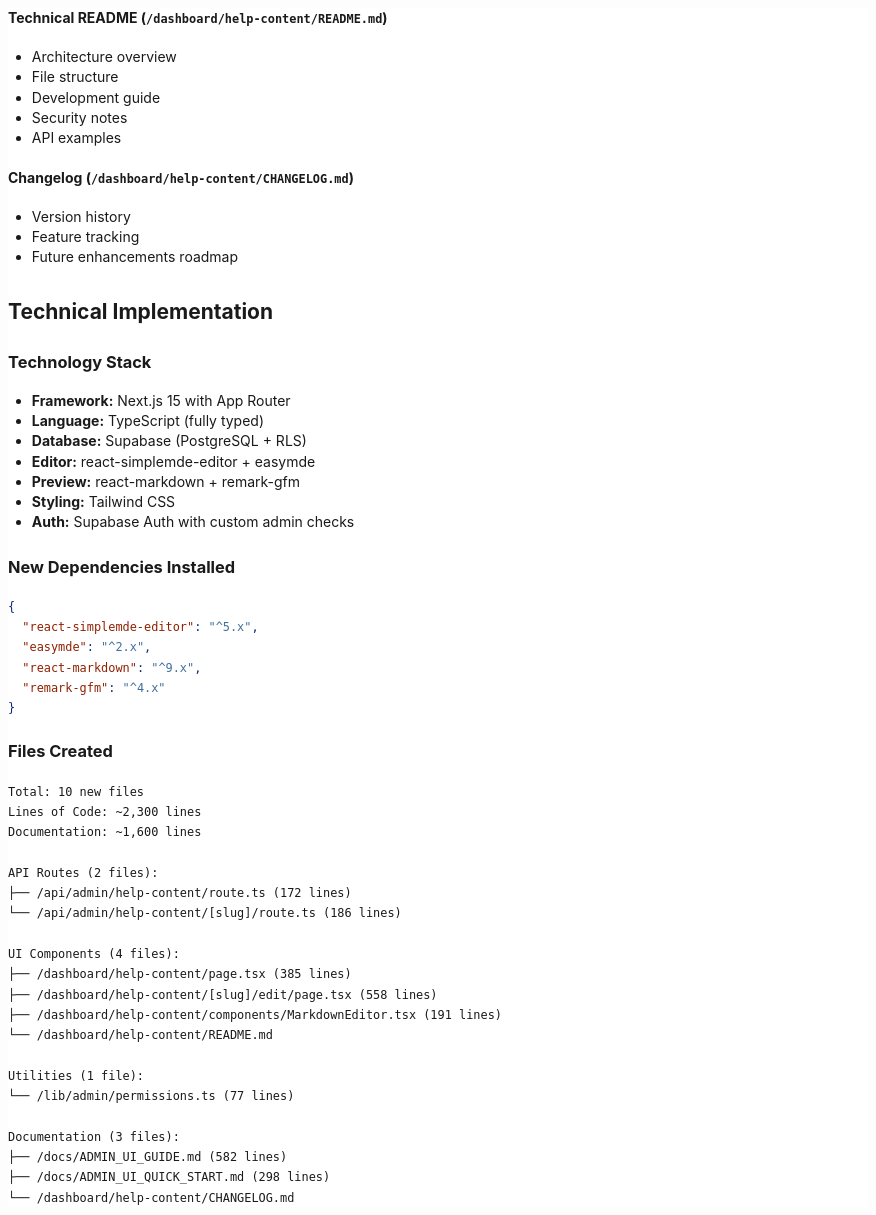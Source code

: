 #### Technical README (`/dashboard/help-content/README.md`)
- Architecture overview
- File structure
- Development guide
- Security notes
- API examples

#### Changelog (`/dashboard/help-content/CHANGELOG.md`)
- Version history
- Feature tracking
- Future enhancements roadmap

## Technical Implementation

### Technology Stack
- **Framework:** Next.js 15 with App Router
- **Language:** TypeScript (fully typed)
- **Database:** Supabase (PostgreSQL + RLS)
- **Editor:** react-simplemde-editor + easymde
- **Preview:** react-markdown + remark-gfm
- **Styling:** Tailwind CSS
- **Auth:** Supabase Auth with custom admin checks

### New Dependencies Installed
```json
{
  "react-simplemde-editor": "^5.x",
  "easymde": "^2.x",
  "react-markdown": "^9.x",
  "remark-gfm": "^4.x"
}
```

### Files Created

```
Total: 10 new files
Lines of Code: ~2,300 lines
Documentation: ~1,600 lines

API Routes (2 files):
├── /api/admin/help-content/route.ts (172 lines)
└── /api/admin/help-content/[slug]/route.ts (186 lines)

UI Components (4 files):
├── /dashboard/help-content/page.tsx (385 lines)
├── /dashboard/help-content/[slug]/edit/page.tsx (558 lines)
├── /dashboard/help-content/components/MarkdownEditor.tsx (191 lines)
└── /dashboard/help-content/README.md

Utilities (1 file):
└── /lib/admin/permissions.ts (77 lines)

Documentation (3 files):
├── /docs/ADMIN_UI_GUIDE.md (582 lines)
├── /docs/ADMIN_UI_QUICK_START.md (298 lines)
└── /dashboard/help-content/CHANGELOG.md
```
